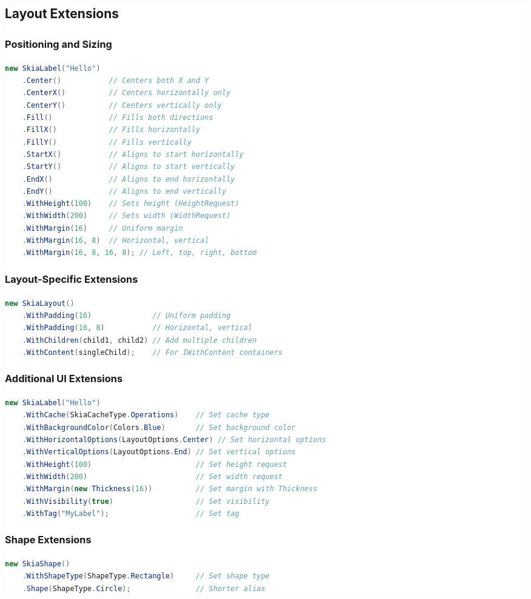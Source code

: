 ## Layout Extensions

### Positioning and Sizing

```csharp
new SkiaLabel("Hello")
    .Center()           // Centers both X and Y
    .CenterX()          // Centers horizontally only
    .CenterY()          // Centers vertically only
    .Fill()             // Fills both directions
    .FillX()            // Fills horizontally
    .FillY()            // Fills vertically
    .StartX()           // Aligns to start horizontally
    .StartY()           // Aligns to start vertically
    .EndX()             // Aligns to end horizontally
    .EndY()             // Aligns to end vertically
    .WithHeight(100)    // Sets height (HeightRequest)
    .WithWidth(200)     // Sets width (WidthRequest)
    .WithMargin(16)     // Uniform margin
    .WithMargin(16, 8)  // Horizontal, vertical
    .WithMargin(16, 8, 16, 8); // Left, top, right, bottom
```

### Layout-Specific Extensions

```csharp
new SkiaLayout()
    .WithPadding(16)              // Uniform padding
    .WithPadding(16, 8)           // Horizontal, vertical
    .WithChildren(child1, child2) // Add multiple children
    .WithContent(singleChild);    // For IWithContent containers
```

### Additional UI Extensions

```csharp
new SkiaLabel("Hello")
    .WithCache(SkiaCacheType.Operations)    // Set cache type
    .WithBackgroundColor(Colors.Blue)       // Set background color
    .WithHorizontalOptions(LayoutOptions.Center) // Set horizontal options
    .WithVerticalOptions(LayoutOptions.End) // Set vertical options
    .WithHeight(100)                        // Set height request
    .WithWidth(200)                         // Set width request
    .WithMargin(new Thickness(16))          // Set margin with Thickness
    .WithVisibility(true)                   // Set visibility
    .WithTag("MyLabel");                    // Set tag
```

### Shape Extensions

```csharp
new SkiaShape()
    .WithShapeType(ShapeType.Rectangle)     // Set shape type
    .Shape(ShapeType.Circle);               // Shorter alias
```
